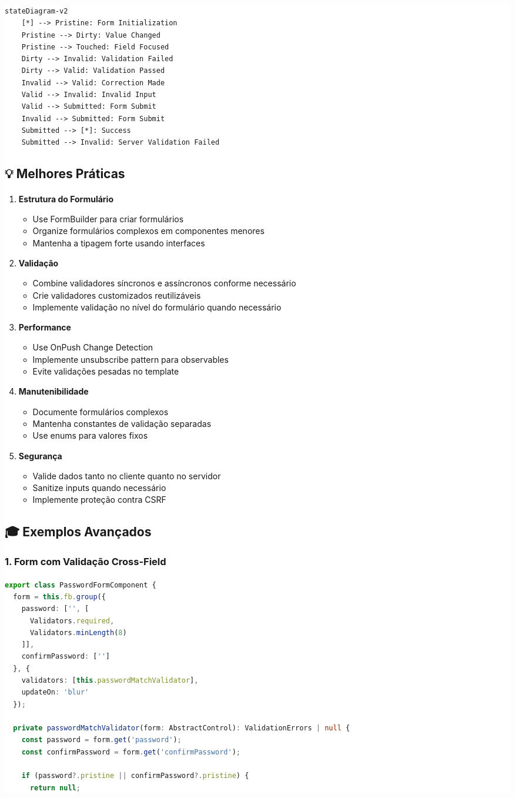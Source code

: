 ```mermaid
stateDiagram-v2
    [*] --> Pristine: Form Initialization
    Pristine --> Dirty: Value Changed
    Pristine --> Touched: Field Focused
    Dirty --> Invalid: Validation Failed
    Dirty --> Valid: Validation Passed
    Invalid --> Valid: Correction Made
    Valid --> Invalid: Invalid Input
    Valid --> Submitted: Form Submit
    Invalid --> Submitted: Form Submit
    Submitted --> [*]: Success
    Submitted --> Invalid: Server Validation Failed
```

## 💡 Melhores Práticas

1. **Estrutura do Formulário**
   - Use FormBuilder para criar formulários
   - Organize formulários complexos em componentes menores
   - Mantenha a tipagem forte usando interfaces

2. **Validação**
   - Combine validadores síncronos e assíncronos conforme necessário
   - Crie validadores customizados reutilizáveis
   - Implemente validação no nível do formulário quando necessário

3. **Performance**
   - Use OnPush Change Detection
   - Implemente unsubscribe pattern para observables
   - Evite validações pesadas no template

4. **Manutenibilidade**
   - Documente formulários complexos
   - Mantenha constantes de validação separadas
   - Use enums para valores fixos

5. **Segurança**
   - Valide dados tanto no cliente quanto no servidor
   - Sanitize inputs quando necessário
   - Implemente proteção contra CSRF

## 🎓 Exemplos Avançados

### 1. Form com Validação Cross-Field

```typescript
export class PasswordFormComponent {
  form = this.fb.group({
    password: ['', [
      Validators.required,
      Validators.minLength(8)
    ]],
    confirmPassword: ['']
  }, {
    validators: [this.passwordMatchValidator],
    updateOn: 'blur'
  });

  private passwordMatchValidator(form: AbstractControl): ValidationErrors | null {
    const password = form.get('password');
    const confirmPassword = form.get('confirmPassword');

    if (password?.pristine || confirmPassword?.pristine) {
      return null;
```